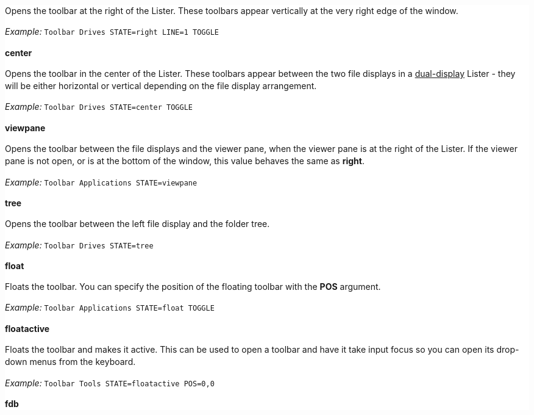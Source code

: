 Opens the toolbar at the right of the Lister. These toolbars appear vertically at the very right edge of the window.

*Example:* `Toolbar Drives STATE=right LINE=1 TOGGLE`
</td></tr><tr><td>
</td><td>
</td><td>

**center**</td><td>

Opens the toolbar in the center of the Lister. These toolbars appear between the two file displays in a [dual-display](/Manual/basic_concepts/the_lister/dual_display/README.md) Lister - they will be either horizontal or vertical depending on the file display arrangement.

*Example:* `Toolbar Drives STATE=center TOGGLE`
</td></tr><tr><td>
</td><td>
</td><td>

**viewpane**</td><td>

Opens the toolbar between the file displays and the viewer pane, when the viewer pane is at the right of the Lister. If the viewer pane is not open, or is at the bottom of the window, this value behaves the same as **right**.

*Example:* `Toolbar Applications STATE=viewpane`
</td></tr><tr><td>
</td><td>
</td><td>

**tree**</td><td>

Opens the toolbar between the left file display and the folder tree.

*Example:* `Toolbar Drives STATE=tree`
</td></tr><tr><td>
</td><td>
</td><td>

**float**</td><td>

Floats the toolbar. You can specify the position of the floating toolbar with the **POS** argument.

*Example:* `Toolbar Applications STATE=float TOGGLE`
</td></tr><tr><td>
</td><td>
</td><td>

**floatactive**</td><td>

Floats the toolbar and makes it active. This can be used to open a toolbar and have it take input focus so you can open its drop-down menus from the keyboard.

*Example:* `Toolbar Tools STATE=floatactive POS=0,0`
</td></tr><tr><td>
</td><td>
</td><td>

**fdb**</td><td>
